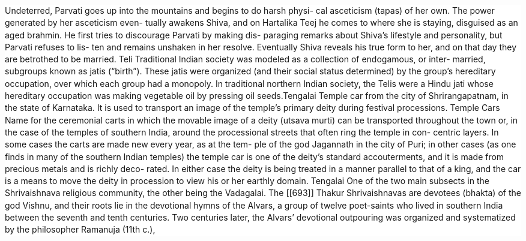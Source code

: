 Undeterred, Parvati goes up into the
mountains and begins to do harsh physi-
cal asceticism (tapas) of her own. The
power generated by her asceticism even-
tually awakens Shiva, and on Hartalika
Teej he comes to where she is staying,
disguised as an aged brahmin. He first
tries to discourage Parvati by making dis-
paraging remarks about Shiva’s lifestyle
and personality, but Parvati refuses to lis-
ten and remains unshaken in her resolve.
Eventually Shiva reveals his true form to
her, and on that day they are betrothed to
be married.
Teli
Traditional Indian society was modeled
as a collection of endogamous, or inter-
married, subgroups known as jatis
(“birth”). These jatis were organized
(and their social status determined) by
the group’s hereditary occupation, over
which each group had a monopoly. In
traditional northern Indian society, the
Telis were a Hindu jati whose hereditary
occupation was making vegetable oil by
pressing oil seeds.Tengalai
Temple car from the city of Shrirangapatnam, in the state of Karnataka. It is used to transport an image of
the temple’s primary deity during festival processions.
Temple Cars
Name for the ceremonial carts in which
the movable image of a deity (utsava
murti) can be transported throughout
the town or, in the case of the temples of
southern India, around the processional
streets that often ring the temple in con-
centric layers. In some cases the carts
are made new every year, as at the tem-
ple of the god Jagannath in the city of
Puri; in other cases (as one finds in
many of the southern Indian temples)
the temple car is one of the deity’s
standard accouterments, and it is made
from precious metals and is richly deco-
rated. In either case the deity is being
treated in a manner parallel to that of a
king, and the car is a means to move the
deity in procession to view his or her
earthly domain.
Tengalai
One of the two main subsects in
the Shrivaishnava religious community,
the other being the Vadagalai. The
[[693]]
Thakur
Shrivaishnavas are devotees (bhakta) of
the god Vishnu, and their roots lie in the
devotional hymns of the Alvars, a group
of twelve poet-saints who lived in
southern India between the seventh
and tenth centuries. Two centuries
later, the Alvars’ devotional outpouring
was organized and systematized by
the philosopher Ramanuja (11th c.),